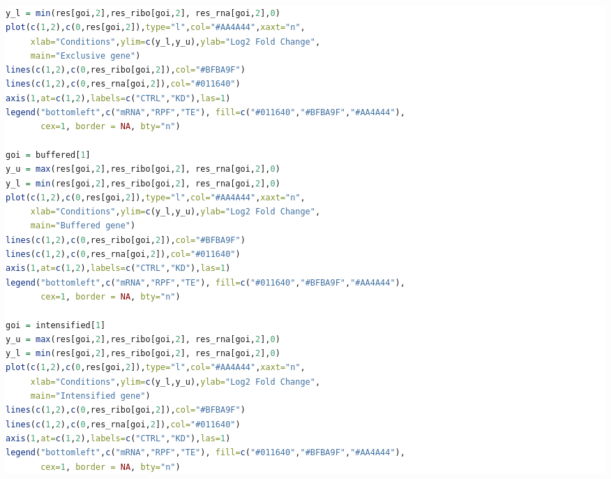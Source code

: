 ```r
y_l = min(res[goi,2],res_ribo[goi,2], res_rna[goi,2],0)
plot(c(1,2),c(0,res[goi,2]),type="l",col="#AA4A44",xaxt="n",
     xlab="Conditions",ylim=c(y_l,y_u),ylab="Log2 Fold Change", 
     main="Exclusive gene")
lines(c(1,2),c(0,res_ribo[goi,2]),col="#BFBA9F")
lines(c(1,2),c(0,res_rna[goi,2]),col="#011640")
axis(1,at=c(1,2),labels=c("CTRL","KD"),las=1)
legend("bottomleft",c("mRNA","RPF","TE"), fill=c("#011640","#BFBA9F","#AA4A44"),
       cex=1, border = NA, bty="n")

goi = buffered[1]
y_u = max(res[goi,2],res_ribo[goi,2], res_rna[goi,2],0)
y_l = min(res[goi,2],res_ribo[goi,2], res_rna[goi,2],0)
plot(c(1,2),c(0,res[goi,2]),type="l",col="#AA4A44",xaxt="n",
     xlab="Conditions",ylim=c(y_l,y_u),ylab="Log2 Fold Change", 
     main="Buffered gene")
lines(c(1,2),c(0,res_ribo[goi,2]),col="#BFBA9F")
lines(c(1,2),c(0,res_rna[goi,2]),col="#011640")
axis(1,at=c(1,2),labels=c("CTRL","KD"),las=1)
legend("bottomleft",c("mRNA","RPF","TE"), fill=c("#011640","#BFBA9F","#AA4A44"),
       cex=1, border = NA, bty="n")

goi = intensified[1]
y_u = max(res[goi,2],res_ribo[goi,2], res_rna[goi,2],0)
y_l = min(res[goi,2],res_ribo[goi,2], res_rna[goi,2],0)
plot(c(1,2),c(0,res[goi,2]),type="l",col="#AA4A44",xaxt="n",
     xlab="Conditions",ylim=c(y_l,y_u),ylab="Log2 Fold Change", 
     main="Intensified gene")
lines(c(1,2),c(0,res_ribo[goi,2]),col="#BFBA9F")
lines(c(1,2),c(0,res_rna[goi,2]),col="#011640")
axis(1,at=c(1,2),labels=c("CTRL","KD"),las=1)
legend("bottomleft",c("mRNA","RPF","TE"), fill=c("#011640","#BFBA9F","#AA4A44"),
       cex=1, border = NA, bty="n")

```

